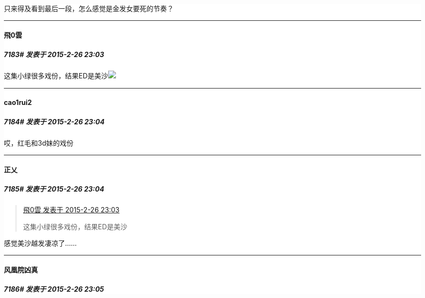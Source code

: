 


只来得及看到最后一段，怎么感觉是金发女要死的节奏？







-----

####  飛0雲  
##### 7183#       发表于 2015-2-26 23:03




这集小绿很多戏份，结果ED是美沙<img src="https://static.saraba1st.com/image/smiley/face/08.gif" referrerpolicy="no-referrer">







-----

####  cao1rui2  
##### 7184#       发表于 2015-2-26 23:04




哎，红毛和3d妹的戏份







-----

####  正乂  
##### 7185#       发表于 2015-2-26 23:04



<blockquote><a href="httphttps://bbs.saraba1st.com/2b/forum.php?mod=redirect&amp;goto=findpost&amp;pid=28186996&amp;ptid=1047378" target="_blank">飛0雲 发表于 2015-2-26 23:03</a>

这集小绿很多戏份，结果ED是美沙</blockquote>
感觉美沙越发凄凉了……







-----

####  风凰院凶真  
##### 7186#       发表于 2015-2-26 23:05


